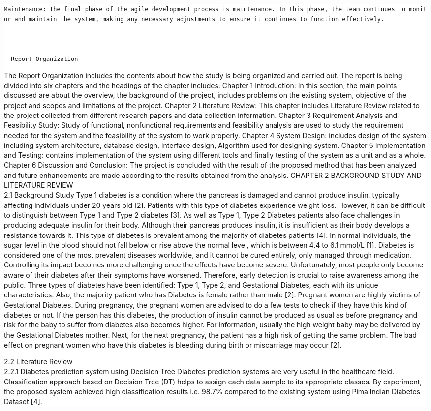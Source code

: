 	Maintenance: The final phase of the agile development process is maintenance. In this phase, the team continues to monitor and maintain the system, making any necessary adjustments to ensure it continues to function effectively.

			

	  Report Organization 
The Report Organization includes the contents about how the study is being organized and carried out. The report is being divided into six chapters and the headings of the chapter includes:
	Chapter 1 Introduction: In this section, the main points discussed are about the overview, the background of the project, includes problems on the existing system, objective of the project and scopes and limitations of the project. 
	Chapter 2 Literature Review: This chapter includes Literature Review related to the    project collected from different research papers and data collection information. 
	Chapter 3 Requirement Analysis and Feasibility Study: Study of functional, nonfunctional requirements and feasibility analysis are used to study the requirement needed for the system and the feasibility of the system to work properly. 
	Chapter 4 System Design: includes design of the system including system architecture, database design, interface design, Algorithm used for designing system.
	Chapter 5 Implementation and Testing: contains implementation of the system using different tools and finally testing of the system as a unit and as a whole. 
	Chapter 6 Discussion and Conclusion: The project is concluded with the result of the proposed method that has been analyzed and future enhancements are made according to the results obtained from the analysis. 
CHAPTER 2
 BACKGROUND STUDY AND LITERATURE REVIEW  
2.1 Background Study 
Type 1 diabetes is a condition where the pancreas is damaged and cannot produce insulin, typically affecting individuals under 20 years old [2]. Patients with this type of diabetes experience weight loss. However, it can be difficult to distinguish between Type 1 and Type 2 diabetes [3].
As well as Type 1, Type 2 Diabetes patients also face challenges in producing adequate insulin for their body. Although their pancreas produces insulin, it is insufficient as their body develops a resistance towards it. This type of diabetes is prevalent among the majority of diabetes patients [4]. In normal individuals, the sugar level in the blood should not fall below or rise above the normal level, which is between 4.4 to 6.1 mmol/L [1].
Diabetes is considered one of the most prevalent diseases worldwide, and it cannot be cured entirely, only managed through medication. Controlling its impact becomes more challenging once the effects have become severe. Unfortunately, most people only become aware of their diabetes after their symptoms have worsened. Therefore, early detection is crucial to raise awareness among the public. Three types of diabetes have been identified: Type 1, Type 2, and Gestational Diabetes, each with its unique characteristics. Also, the majority patient who has Diabetes is female rather than male [2].
Pregnant women are highly victims of Gestational Diabetes. During pregnancy, the pregnant women are advised to do a few tests to check if they have this kind of diabetes or not. If the person has this diabetes, the production of insulin cannot be produced as usual as before pregnancy and risk for the baby to suffer from diabetes also becomes higher. For information, usually the high weight baby may be delivered by the Gestational Diabetes mother. Next, for the next pregnancy, the patient has a high risk of getting the same problem. The bad effect on pregnant women who have this diabetes is bleeding during birth or miscarriage may occur [2].


2.2 Literature Review  
2.2.1 Diabetes prediction system using Decision Tree
Diabetes prediction systems are very useful in the healthcare field. Classification approach based on Decision Tree (DT) helps to assign each data sample to its appropriate classes. By experiment, the proposed system achieved high classification results i.e. 98.7% compared to the existing system using Pima Indian Diabetes Dataset [4].
